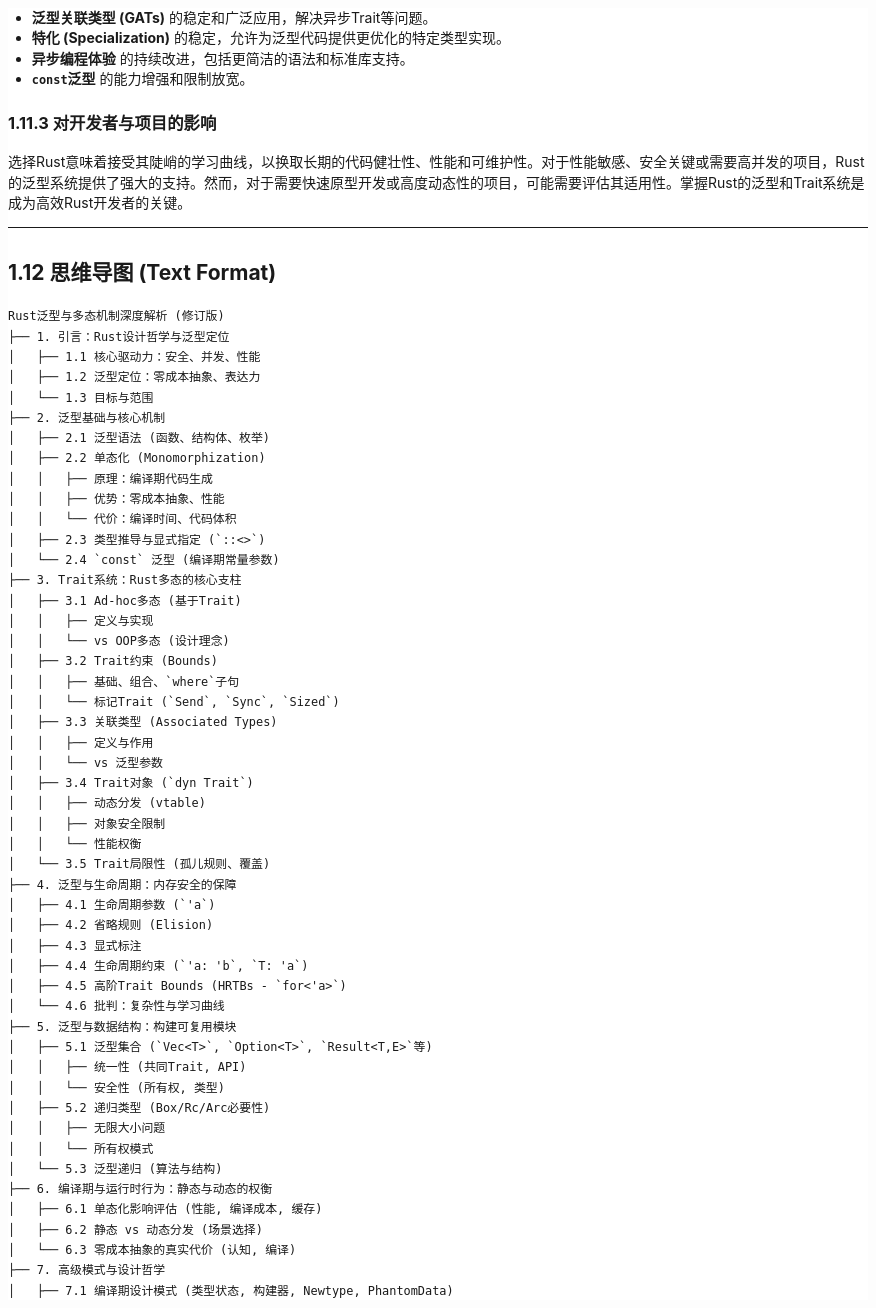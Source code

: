 - **泛型关联类型 (GATs)** 的稳定和广泛应用，解决异步Trait等问题。
- **特化 (Specialization)** 的稳定，允许为泛型代码提供更优化的特定类型实现。
- **异步编程体验** 的持续改进，包括更简洁的语法和标准库支持。
- **`const`泛型** 的能力增强和限制放宽。

### 1.11.3 对开发者与项目的影响

选择Rust意味着接受其陡峭的学习曲线，以换取长期的代码健壮性、性能和可维护性。对于性能敏感、安全关键或需要高并发的项目，Rust的泛型系统提供了强大的支持。然而，对于需要快速原型开发或高度动态性的项目，可能需要评估其适用性。掌握Rust的泛型和Trait系统是成为高效Rust开发者的关键。

---

## 1.12 思维导图 (Text Format)

```text
Rust泛型与多态机制深度解析 (修订版)
├── 1. 引言：Rust设计哲学与泛型定位
│   ├── 1.1 核心驱动力：安全、并发、性能
│   ├── 1.2 泛型定位：零成本抽象、表达力
│   └── 1.3 目标与范围
├── 2. 泛型基础与核心机制
│   ├── 2.1 泛型语法 (函数、结构体、枚举)
│   ├── 2.2 单态化 (Monomorphization)
│   │   ├── 原理：编译期代码生成
│   │   ├── 优势：零成本抽象、性能
│   │   └── 代价：编译时间、代码体积
│   ├── 2.3 类型推导与显式指定 (`::<>`)
│   └── 2.4 `const` 泛型 (编译期常量参数)
├── 3. Trait系统：Rust多态的核心支柱
│   ├── 3.1 Ad-hoc多态 (基于Trait)
│   │   ├── 定义与实现
│   │   └── vs OOP多态 (设计理念)
│   ├── 3.2 Trait约束 (Bounds)
│   │   ├── 基础、组合、`where`子句
│   │   └── 标记Trait (`Send`, `Sync`, `Sized`)
│   ├── 3.3 关联类型 (Associated Types)
│   │   ├── 定义与作用
│   │   └── vs 泛型参数
│   ├── 3.4 Trait对象 (`dyn Trait`)
│   │   ├── 动态分发 (vtable)
│   │   ├── 对象安全限制
│   │   └── 性能权衡
│   └── 3.5 Trait局限性 (孤儿规则、覆盖)
├── 4. 泛型与生命周期：内存安全的保障
│   ├── 4.1 生命周期参数 (`'a`)
│   ├── 4.2 省略规则 (Elision)
│   ├── 4.3 显式标注
│   ├── 4.4 生命周期约束 (`'a: 'b`, `T: 'a`)
│   ├── 4.5 高阶Trait Bounds (HRTBs - `for<'a>`)
│   └── 4.6 批判：复杂性与学习曲线
├── 5. 泛型与数据结构：构建可复用模块
│   ├── 5.1 泛型集合 (`Vec<T>`, `Option<T>`, `Result<T,E>`等)
│   │   ├── 统一性 (共同Trait, API)
│   │   └── 安全性 (所有权, 类型)
│   ├── 5.2 递归类型 (Box/Rc/Arc必要性)
│   │   ├── 无限大小问题
│   │   └── 所有权模式
│   └── 5.3 泛型递归 (算法与结构)
├── 6. 编译期与运行时行为：静态与动态的权衡
│   ├── 6.1 单态化影响评估 (性能, 编译成本, 缓存)
│   ├── 6.2 静态 vs 动态分发 (场景选择)
│   └── 6.3 零成本抽象的真实代价 (认知, 编译)
├── 7. 高级模式与设计哲学
│   ├── 7.1 编译期设计模式 (类型状态, 构建器, Newtype, PhantomData)
```